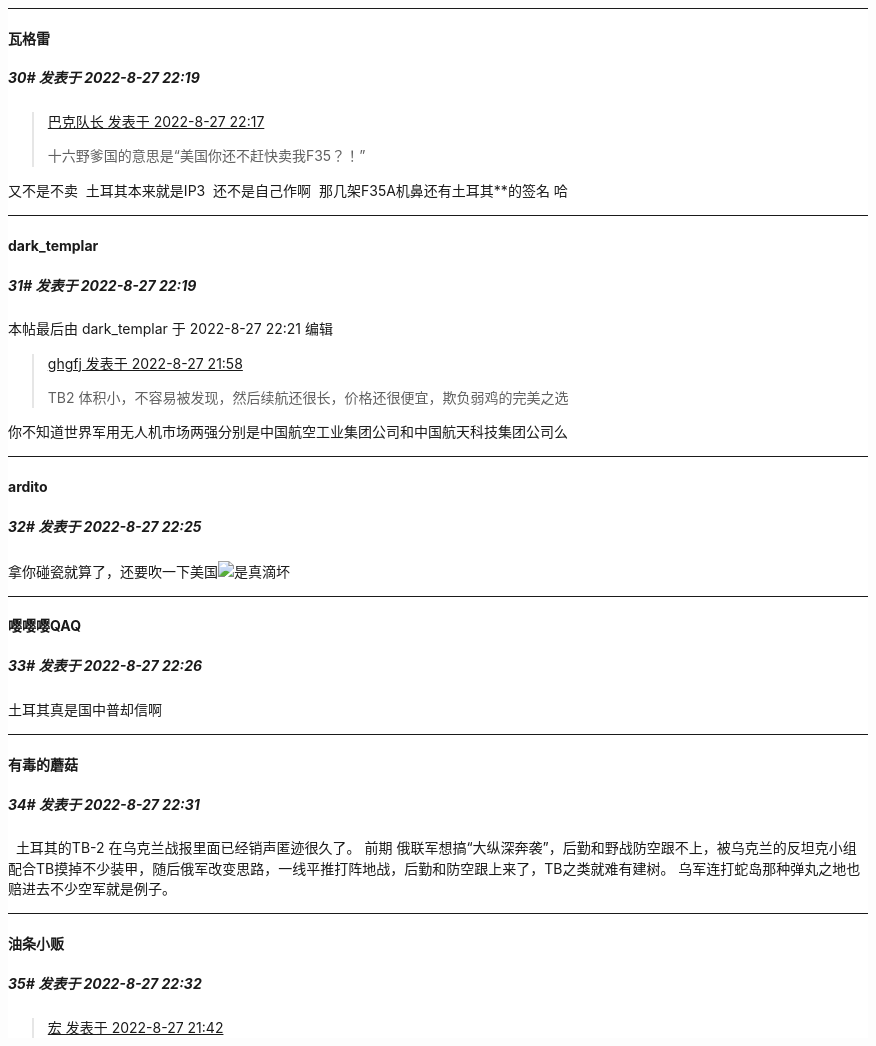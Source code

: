 *****

####  瓦格雷  
##### 30#       发表于 2022-8-27 22:19

<blockquote><a href="httphttps://bbs.saraba1st.com/2b/forum.php?mod=redirect&amp;goto=findpost&amp;pid=57240049&amp;ptid=2089235" target="_blank">巴克队长 发表于 2022-8-27 22:17</a>

十六野爹国的意思是“美国你还不赶快卖我F35？！”</blockquote>
又不是不卖  土耳其本来就是IP3  还不是自己作啊  那几架F35A机鼻还有土耳其**的签名 哈  



*****

####  dark_templar  
##### 31#       发表于 2022-8-27 22:19

 本帖最后由 dark_templar 于 2022-8-27 22:21 编辑 
<blockquote><a href="httphttps://bbs.saraba1st.com/2b/forum.php?mod=redirect&amp;goto=findpost&amp;pid=57239764&amp;ptid=2089235" target="_blank">ghgfj 发表于 2022-8-27 21:58</a>

TB2 体积小，不容易被发现，然后续航还很长，价格还很便宜，欺负弱鸡的完美之选</blockquote>
你不知道世界军用无人机市场两强分别是中国航空工业集团公司和中国航天科技集团公司么

*****

####  ardito  
##### 32#       发表于 2022-8-27 22:25

拿你碰瓷就算了，还要吹一下美国<img src="https://static.saraba1st.com/image/smiley/face2017/047.png" referrerpolicy="no-referrer">是真滴坏

*****

####  嘤嘤嘤QAQ  
##### 33#       发表于 2022-8-27 22:26

土耳其真是国中普却信啊

*****

####  有毒的蘑菇  
##### 34#       发表于 2022-8-27 22:31

  土耳其的TB-2 在乌克兰战报里面已经销声匿迹很久了。 前期 俄联军想搞“大纵深奔袭”，后勤和野战防空跟不上，被乌克兰的反坦克小组配合TB摸掉不少装甲，随后俄军改变思路，一线平推打阵地战，后勤和防空跟上来了，TB之类就难有建树。 乌军连打蛇岛那种弹丸之地也赔进去不少空军就是例子。

*****

####  油条小贩  
##### 35#       发表于 2022-8-27 22:32

<blockquote><a href="httphttps://bbs.saraba1st.com/2b/forum.php?mod=redirect&amp;goto=findpost&amp;pid=57239526&amp;ptid=2089235" target="_blank">宏 发表于 2022-8-27 21:42</a>
